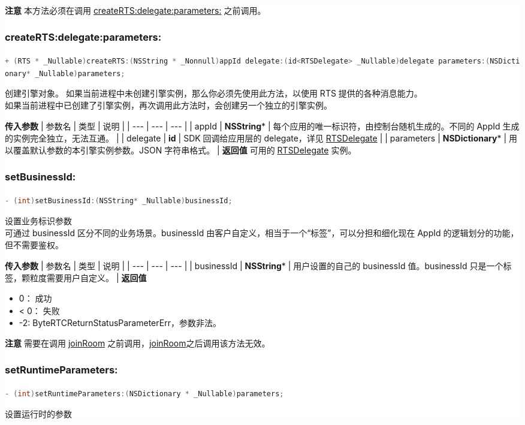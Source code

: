 
**注意**
本方法必须在调用 [createRTS:delegate:parameters:](#RTS-createrts-delegate-parameters) 之前调用。

<span id="RTS-createrts-delegate-parameters"></span>
### createRTS:delegate:parameters:
```objectivec
+ (RTS * _Nullable)createRTS:(NSString * _Nonnull)appId delegate:(id<RTSDelegate> _Nullable)delegate parameters:(NSDictionary* _Nullable)parameters;
```
创建引擎对象。
如果当前进程中未创建引擎实例，那么你必须先使用此方法，以使用 RTS 提供的各种消息能力。  <br>
如果当前进程中已创建了引擎实例，再次调用此方法时，会创建另一个独立的引擎实例。

**传入参数**
| 参数名 | 类型 | 说明 |
| --- | --- | --- |
| appId | **NSString*** | 每个应用的唯一标识符，由控制台随机生成的。不同的 AppId 生成的实例完全独立，无法互通。 |
| delegate | **id<RTSDelegate>** | SDK 回调给应用层的 delegate，详见 [RTSDelegate](136651#rtsdelegate) |
| parameters | **NSDictionary*** | 用以覆盖默认参数的本引擎实例参数。JSON 字符串格式。 |
**返回值**
可用的 [RTSDelegate](136651#rtsdelegate) 实例。


<span id="RTS-setbusinessid"></span>
### setBusinessId:
```objectivec
- (int)setBusinessId:(NSString* _Nullable)businessId;
```
设置业务标识参数  <br>
可通过 businessId 区分不同的业务场景。businessId 由客户自定义，相当于一个“标签”，可以分担和细化现在 AppId 的逻辑划分的功能，但不需要鉴权。

**传入参数**
| 参数名 | 类型 | 说明 |
| --- | --- | --- |
| businessId | **NSString*** | 用户设置的自己的 businessId 值。businessId 只是一个标签，颗粒度需要用户自定义。 |
**返回值**

+ 0： 成功  
+ < 0： 失败  
+ -2: ByteRTCReturnStatusParameterErr，参数非法。


**注意**
需要在调用 [joinRoom](#RTSRoom-joinroom) 之前调用，[joinRoom](#RTSRoom-joinroom)之后调用该方法无效。

<span id="RTS-setruntimeparameters"></span>
### setRuntimeParameters:
```objectivec
- (int)setRuntimeParameters:(NSDictionary * _Nullable)parameters;
```
设置运行时的参数
